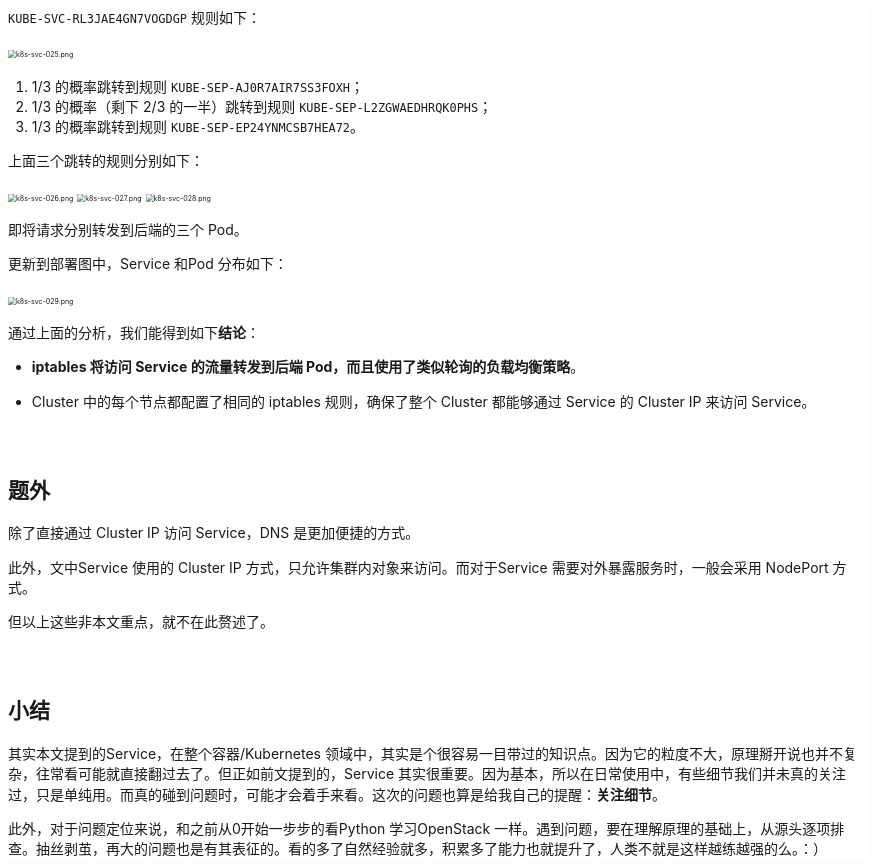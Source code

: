 `KUBE-SVC-RL3JAE4GN7VOGDGP` 规则如下：

<img src="https://s2.ax1x.com/2020/02/23/3ldjyj.png" alt="k8s-svc-025.png" style="zoom:50%;" />

1. 1/3 的概率跳转到规则 `KUBE-SEP-AJ0R7AIR7SS3FOXH`；
2. 1/3 的概率（剩下 2/3 的一半）跳转到规则 `KUBE-SEP-L2ZGWAEDHRQK0PHS`；
3. 1/3 的概率跳转到规则 `KUBE-SEP-EP24YNMCSB7HEA72`。

上面三个跳转的规则分别如下：

<img src="https://s2.ax1x.com/2020/02/23/3ld4OA.png" alt="k8s-svc-026.png" style="zoom:50%;" />

<img src="https://s2.ax1x.com/2020/02/23/3ldqfS.png" alt="k8s-svc-027.png" style="zoom:50%;" />

<img src="https://s2.ax1x.com/2020/02/23/3ldOSg.png" alt="k8s-svc-028.png" style="zoom:50%;" />

即将请求分别转发到后端的三个 Pod。

更新到部署图中，Service 和Pod 分布如下：

<img src="https://s2.ax1x.com/2020/02/23/314Ild.png" alt="k8s-svc-029.png" style="zoom:50%;" />

通过上面的分析，我们能得到如下**结论**：

- **iptables 将访问 Service 的流量转发到后端 Pod，而且使用了类似轮询的负载均衡策略**。

- Cluster 中的每个节点都配置了相同的 iptables 规则，确保了整个 Cluster 都能够通过 Service 的 Cluster IP 来访问 Service。

<br/>

## 题外

除了直接通过 Cluster IP 访问 Service，DNS 是更加便捷的方式。

此外，文中Service 使用的 Cluster IP 方式，只允许集群内对象来访问。而对于Service 需要对外暴露服务时，一般会采用 NodePort 方式。

但以上这些非本文重点，就不在此赘述了。

<br/>

## 小结

其实本文提到的Service，在整个容器/Kubernetes 领域中，其实是个很容易一目带过的知识点。因为它的粒度不大，原理掰开说也并不复杂，往常看可能就直接翻过去了。但正如前文提到的，Service 其实很重要。因为基本，所以在日常使用中，有些细节我们并未真的关注过，只是单纯用。而真的碰到问题时，可能才会着手来看。这次的问题也算是给我自己的提醒：**关注细节**。

此外，对于问题定位来说，和之前从0开始一步步的看Python 学习OpenStack 一样。遇到问题，要在理解原理的基础上，从源头逐项排查。抽丝剥茧，再大的问题也是有其表征的。看的多了自然经验就多，积累多了能力也就提升了，人类不就是这样越练越强的么。：）